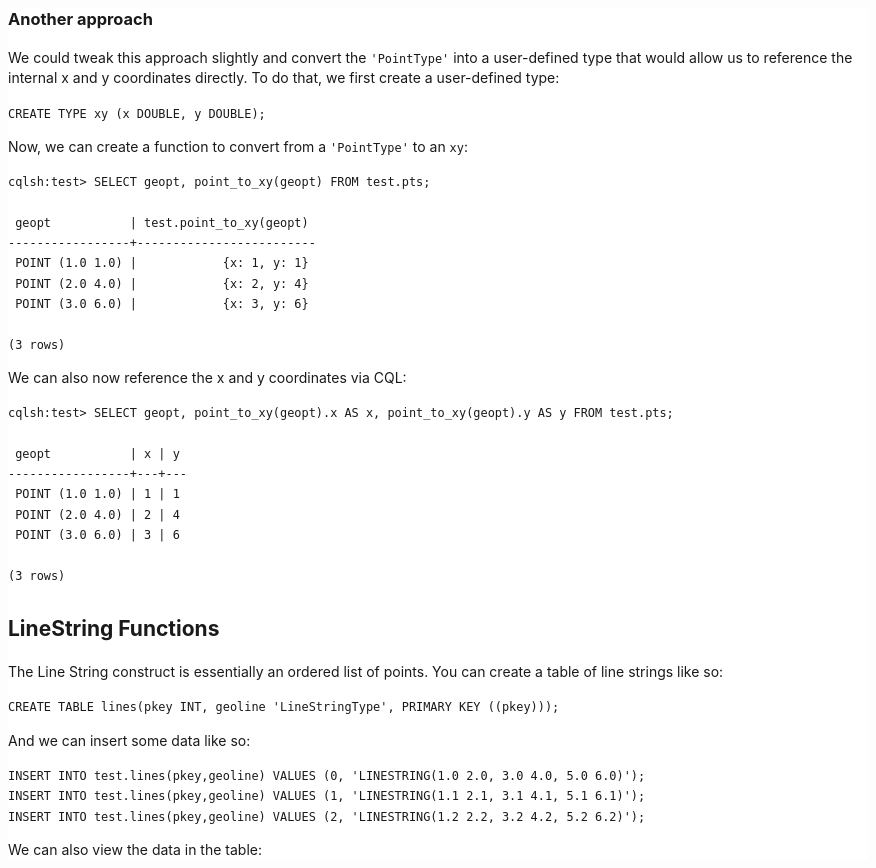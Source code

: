 ### Another approach

We could tweak this approach slightly and convert the `'PointType'` into a user-defined type 
that would allow us to reference the internal x and y coordinates directly. To do that, we 
first create a user-defined type:

```
CREATE TYPE xy (x DOUBLE, y DOUBLE);
```

Now, we can create a function to convert from a `'PointType'` to an `xy`:

```
cqlsh:test> SELECT geopt, point_to_xy(geopt) FROM test.pts;

 geopt           | test.point_to_xy(geopt)
-----------------+-------------------------
 POINT (1.0 1.0) |            {x: 1, y: 1}
 POINT (2.0 4.0) |            {x: 2, y: 4}
 POINT (3.0 6.0) |            {x: 3, y: 6}

(3 rows)
```

We can also now reference the x and y coordinates via CQL:

```
cqlsh:test> SELECT geopt, point_to_xy(geopt).x AS x, point_to_xy(geopt).y AS y FROM test.pts;

 geopt           | x | y
-----------------+---+---
 POINT (1.0 1.0) | 1 | 1
 POINT (2.0 4.0) | 2 | 4
 POINT (3.0 6.0) | 3 | 6

(3 rows)
```

## LineString Functions

The Line String construct is essentially an ordered list of points. You can create a table of 
line strings like so:

```
CREATE TABLE lines(pkey INT, geoline 'LineStringType', PRIMARY KEY ((pkey)));
```

And we can insert some data like so:

```
INSERT INTO test.lines(pkey,geoline) VALUES (0, 'LINESTRING(1.0 2.0, 3.0 4.0, 5.0 6.0)');
INSERT INTO test.lines(pkey,geoline) VALUES (1, 'LINESTRING(1.1 2.1, 3.1 4.1, 5.1 6.1)');
INSERT INTO test.lines(pkey,geoline) VALUES (2, 'LINESTRING(1.2 2.2, 3.2 4.2, 5.2 6.2)');
```

We can also view the data in the table:
